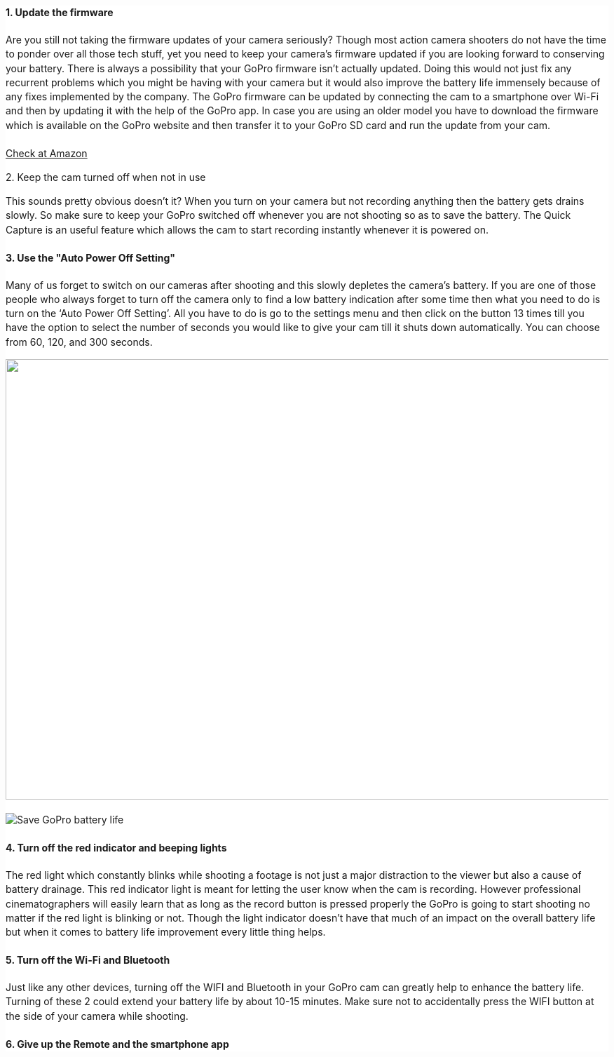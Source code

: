 #### 1\. Update the firmware

 Are you still not taking the firmware updates of your camera seriously? Though most action camera shooters do not have the time to ponder over all those tech stuff, yet you need to keep your camera’s firmware updated if you are looking forward to conserving your battery. There is always a possibility that your GoPro firmware isn’t actually updated. Doing this would not just fix any recurrent problems which you might be having with your camera but it would also improve the battery life immensely because of any fixes implemented by the company. The GoPro firmware can be updated by connecting the cam to a smartphone over Wi-Fi and then by updating it with the help of the GoPro app. In case you are using an older model you have to download the firmware which is available on the GoPro website and then transfer it to your GoPro SD card and run the update from your cam.

####

[Check at Amazon](https://www.amazon.com/gp/product/B01M14ATO0/ref=as%5Fli%5Ftl?ie=UTF8&tag=vs-flora-20&camp=1789&creative=9325&linkCode=as2&creativeASIN=B01M14ATO0&linkId=5ce54ea937ecffa6b1b8056b6922abaa)

2\. Keep the cam turned off when not in use

 This sounds pretty obvious doesn’t it? When you turn on your camera but not recording anything then the battery gets drains slowly. So make sure to keep your GoPro switched off whenever you are not shooting so as to save the battery. The Quick Capture is an useful feature which allows the cam to start recording instantly whenever it is powered on.

#### 3\. Use the "Auto Power Off Setting"

 Many of us forget to switch on our cameras after shooting and this slowly depletes the camera’s battery. If you are one of those people who always forget to turn off the camera only to find a low battery indication after some time then what you need to do is turn on the ‘Auto Power Off Setting’. All you have to do is go to the settings menu and then click on the button 13 times till you have the option to select the number of seconds you would like to give your cam till it shuts down automatically. You can choose from 60, 120, and 300 seconds.


<a href="https://versadesk.pxf.io/c/5597632/1892107/21290" target="_top" id="1892107"><img src="//a.impactradius-go.com/display-ad/21290-1892107" border="0" alt="" width="1200" height="628"/></a><img height="0" width="0" src="https://imp.pxf.io/i/5597632/1892107/21290" style="position:absolute;visibility:hidden;" border="0" />

![Save GoPro battery life](https://images.wondershare.com/filmora/article-images/gopro-auto-power-off-setting.jpg)

#### 4\. Turn off the red indicator and beeping lights

 The red light which constantly blinks while shooting a footage is not just a major distraction to the viewer but also a cause of battery drainage. This red indicator light is meant for letting the user know when the cam is recording. However professional cinematographers will easily learn that as long as the record button is pressed properly the GoPro is going to start shooting no matter if the red light is blinking or not. Though the light indicator doesn’t have that much of an impact on the overall battery life but when it comes to battery life improvement every little thing helps.

#### 5\. Turn off the Wi-Fi and Bluetooth

 Just like any other devices, turning off the WIFI and Bluetooth in your GoPro cam can greatly help to enhance the battery life. Turning of these 2 could extend your battery life by about 10-15 minutes. Make sure not to accidentally press the WIFI button at the side of your camera while shooting.

#### 6\. Give up the Remote and the smartphone app
